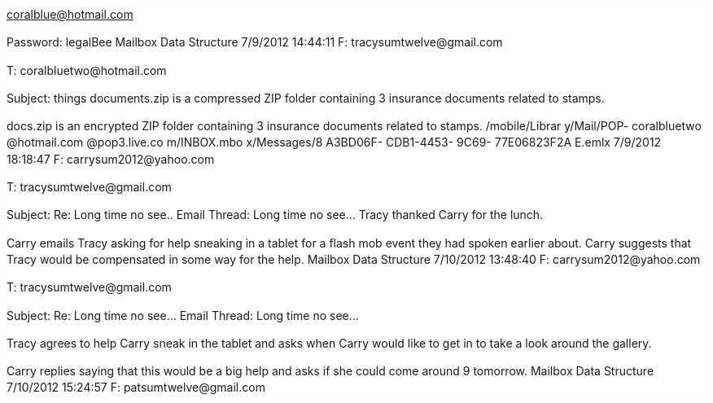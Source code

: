 coralblue@hotmail.com
<p>
Password: legalBee
   </td>
   <td>Mailbox Data Structure
   </td>
  </tr>
  <tr>
   <td>7/9/2012 14:44:11
   </td>
   <td>F: tracysumtwelve@gmail.com 
<p>
T: coralbluetwo@hotmail.com
<p>
Subject: things
   </td>
   <td>documents.zip is a compressed ZIP folder containing 3 insurance documents related to stamps.
<p>
docs.zip is an encrypted ZIP folder containing 3 insurance documents related to stamps.
   </td>
   <td>/mobile/Librar y/Mail/POP- coralbluetwo @hotmail.com @pop3.live.co m/INBOX.mbo x/Messages/8 A3BD06F- CDB1-4453- 9C69- 77E06823F2A E.emlx
   </td>
  </tr>
  <tr>
   <td>7/9/2012 18:18:47
   </td>
   <td>F: carrysum2012@yahoo.com 
<p>
T: tracysumtwelve@gmail.com
<p>
Subject: Re: Long time no see..
   </td>
   <td>Email Thread: Long time no see... Tracy thanked Carry for the lunch.
<p>
Carry emails Tracy asking for help sneaking in a tablet for a flash mob event they had spoken earlier about. Carry suggests that Tracy would be compensated in some way for the help.
   </td>
   <td>Mailbox Data Structure
   </td>
  </tr>
  <tr>
   <td>7/10/2012 13:48:40
   </td>
   <td>F: carrysum2012@yahoo.com 
<p>
T: tracysumtwelve@gmail.com
<p>
Subject: Re: Long time no see...
   </td>
   <td>Email Thread: Long time no see…
<p>
Tracy agrees to help Carry sneak in the tablet and asks when Carry would like to get in to take a look around the gallery.
<p>
Carry replies saying that this would be a big help and asks if she could come around 9 tomorrow.
   </td>
   <td>Mailbox Data Structure
   </td>
  </tr>
  <tr>
   <td>7/10/2012 15:24:57
   </td>
   <td>F: patsumtwelve@gmail.com 